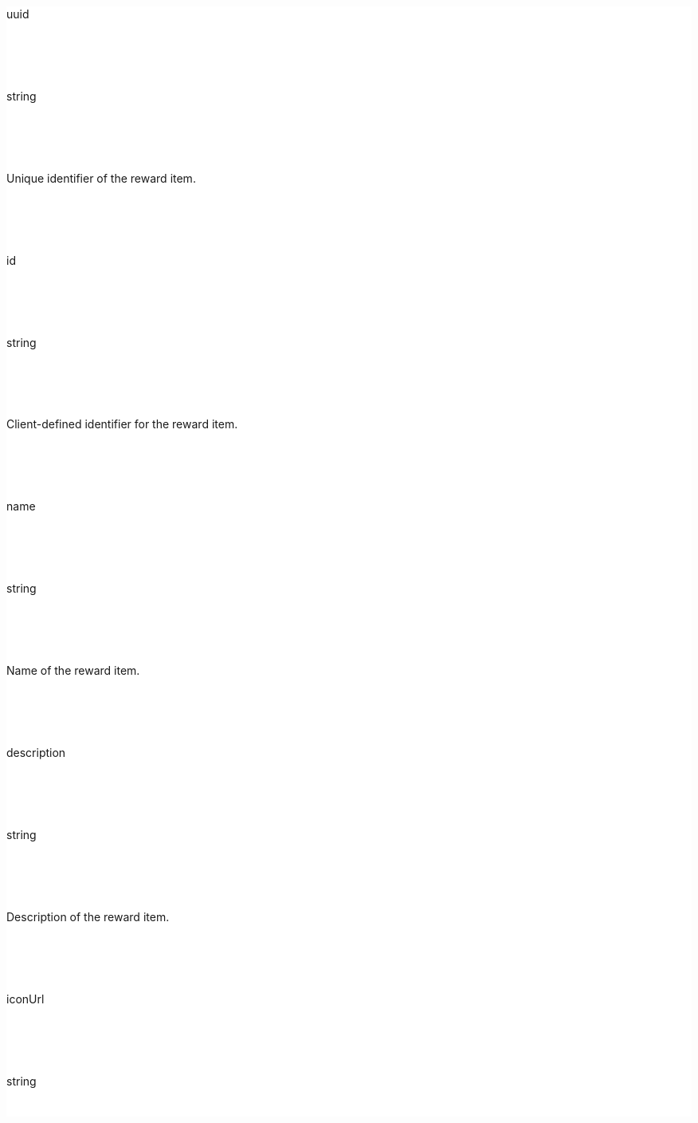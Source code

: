 uuid

 

 

string

 

 

Unique identifier of the reward item.

 

 

id

 

 

string

 

 

Client-defined identifier for the reward item.

 

 

name

 

 

string

 

 

Name of the reward item.

 

 

description

 

 

string

 

 

Description of the reward item.

 

 

iconUrl

 

 

string

 